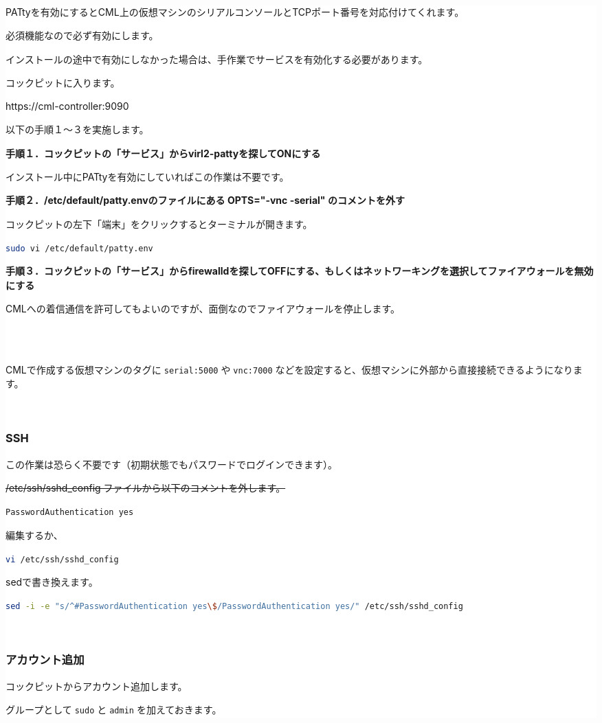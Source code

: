 PATtyを有効にするとCML上の仮想マシンのシリアルコンソールとTCPポート番号を対応付けてくれます。

必須機能なので必ず有効にします。

インストールの途中で有効にしなかった場合は、手作業でサービスを有効化する必要があります。

コックピットに入ります。

https://cml-controller:9090


以下の手順１～３を実施します。

**手順１．コックピットの「サービス」からvirl2-pattyを探してONにする**

インストール中にPATtyを有効にしていればこの作業は不要です。

**手順２．/etc/default/patty.envのファイルにある OPTS="-vnc -serial" のコメントを外す**

コックピットの左下「端末」をクリックするとターミナルが開きます。

```bash
sudo vi /etc/default/patty.env
```

**手順３．コックピットの「サービス」からfirewalldを探してOFFにする、もしくはネットワーキングを選択してファイアウォールを無効にする**

CMLへの着信通信を許可してもよいのですが、面倒なのでファイアウォールを停止します。

<br><br>

CMLで作成する仮想マシンのタグに `serial:5000` や `vnc:7000` などを設定すると、仮想マシンに外部から直接接続できるようになります。

<br>

### SSH

この作業は恐らく不要です（初期状態でもパスワードでログインできます）。

~~/etc/ssh/sshd_config ファイルから以下のコメントを外します。~~

```text
PasswordAuthentication yes
```

編集するか、

```bash
vi /etc/ssh/sshd_config
```

sedで書き換えます。

```bash
sed -i -e "s/^#PasswordAuthentication yes\$/PasswordAuthentication yes/" /etc/ssh/sshd_config
```

<br>

### アカウント追加

コックピットからアカウント追加します。

グループとして `sudo` と `admin` を加えておきます。
